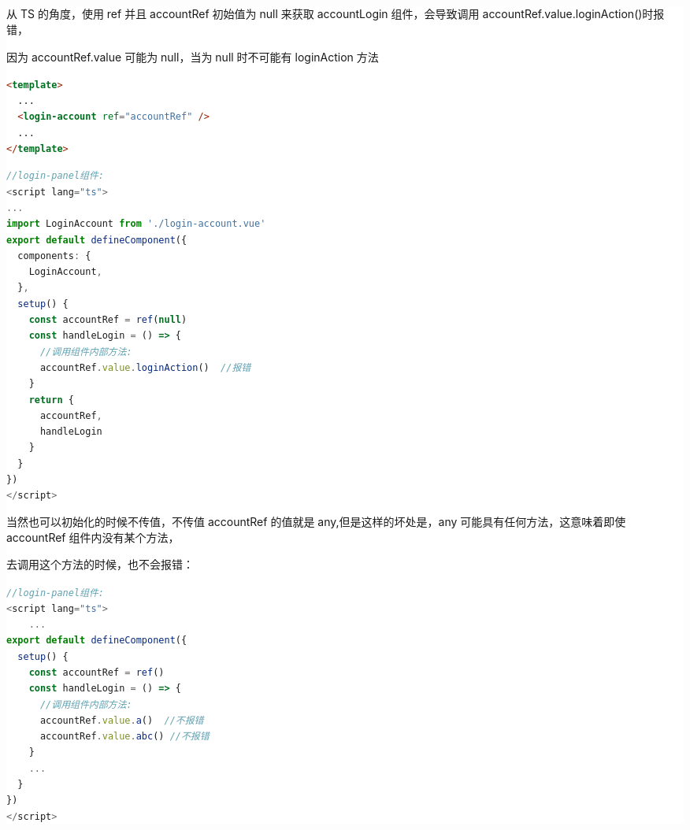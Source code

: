 从 TS 的角度，使用 ref 并且 accountRef 初始值为 null 来获取 accountLogin 组件，会导致调用 accountRef.value.loginAction()时报错，

因为 accountRef.value 可能为 null，当为 null 时不可能有 loginAction 方法

```html
<template>
  ...
  <login-account ref="accountRef" />
  ...
</template>
```

```ts
//login-panel组件:
<script lang="ts">
...
import LoginAccount from './login-account.vue'
export default defineComponent({
  components: {
    LoginAccount,
  },
  setup() {
    const accountRef = ref(null)
    const handleLogin = () => {
      //调用组件内部方法:
      accountRef.value.loginAction()  //报错
    }
    return {
      accountRef,
      handleLogin
    }
  }
})
</script>
```

当然也可以初始化的时候不传值，不传值 accountRef 的值就是 any,但是这样的坏处是，any 可能具有任何方法，这意味着即使 accountRef 组件内没有某个方法，

去调用这个方法的时候，也不会报错：

```ts
//login-panel组件:
<script lang="ts">
    ...
export default defineComponent({
  setup() {
    const accountRef = ref()
    const handleLogin = () => {
      //调用组件内部方法:
      accountRef.value.a()  //不报错
      accountRef.value.abc() //不报错
    }
	...
  }
})
</script>
```
